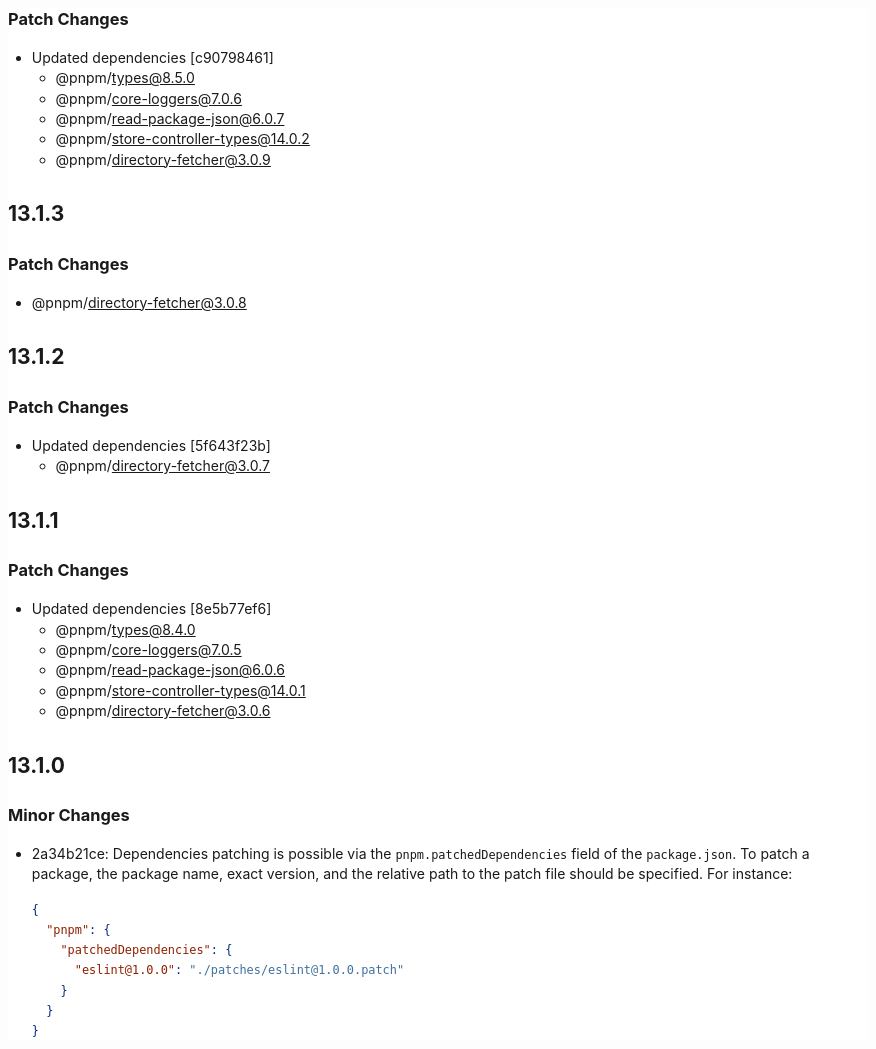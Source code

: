 ### Patch Changes

- Updated dependencies [c90798461]
  - @pnpm/types@8.5.0
  - @pnpm/core-loggers@7.0.6
  - @pnpm/read-package-json@6.0.7
  - @pnpm/store-controller-types@14.0.2
  - @pnpm/directory-fetcher@3.0.9

## 13.1.3

### Patch Changes

- @pnpm/directory-fetcher@3.0.8

## 13.1.2

### Patch Changes

- Updated dependencies [5f643f23b]
  - @pnpm/directory-fetcher@3.0.7

## 13.1.1

### Patch Changes

- Updated dependencies [8e5b77ef6]
  - @pnpm/types@8.4.0
  - @pnpm/core-loggers@7.0.5
  - @pnpm/read-package-json@6.0.6
  - @pnpm/store-controller-types@14.0.1
  - @pnpm/directory-fetcher@3.0.6

## 13.1.0

### Minor Changes

- 2a34b21ce: Dependencies patching is possible via the `pnpm.patchedDependencies` field of the `package.json`.
  To patch a package, the package name, exact version, and the relative path to the patch file should be specified. For instance:

  ```json
  {
    "pnpm": {
      "patchedDependencies": {
        "eslint@1.0.0": "./patches/eslint@1.0.0.patch"
      }
    }
  }
  ```

